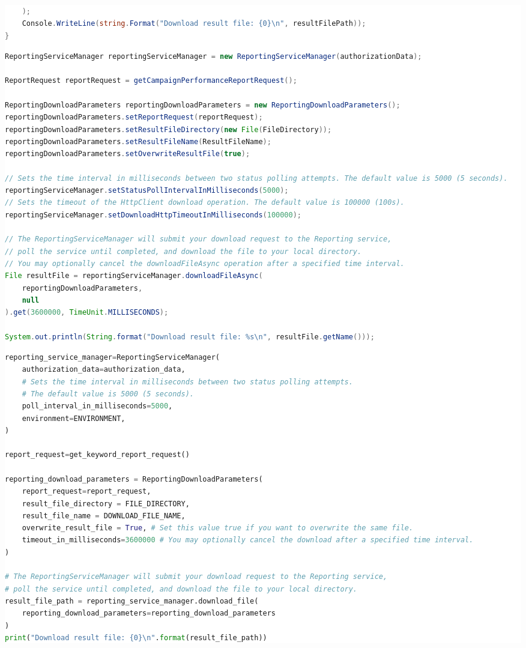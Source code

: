 ```csharp
    );
    Console.WriteLine(string.Format("Download result file: {0}\n", resultFilePath));
}
```
```java
ReportingServiceManager reportingServiceManager = new ReportingServiceManager(authorizationData);

ReportRequest reportRequest = getCampaignPerformanceReportRequest();

ReportingDownloadParameters reportingDownloadParameters = new ReportingDownloadParameters();
reportingDownloadParameters.setReportRequest(reportRequest);
reportingDownloadParameters.setResultFileDirectory(new File(FileDirectory));
reportingDownloadParameters.setResultFileName(ResultFileName);
reportingDownloadParameters.setOverwriteResultFile(true);

// Sets the time interval in milliseconds between two status polling attempts. The default value is 5000 (5 seconds).
reportingServiceManager.setStatusPollIntervalInMilliseconds(5000);
// Sets the timeout of the HttpClient download operation. The default value is 100000 (100s).
reportingServiceManager.setDownloadHttpTimeoutInMilliseconds(100000);

// The ReportingServiceManager will submit your download request to the Reporting service, 
// poll the service until completed, and download the file to your local directory. 
// You may optionally cancel the downloadFileAsync operation after a specified time interval.
File resultFile = reportingServiceManager.downloadFileAsync(
    reportingDownloadParameters, 
    null
).get(3600000, TimeUnit.MILLISECONDS);

System.out.println(String.format("Download result file: %s\n", resultFile.getName()));
```
```python
reporting_service_manager=ReportingServiceManager(
    authorization_data=authorization_data, 
    # Sets the time interval in milliseconds between two status polling attempts. 
    # The default value is 5000 (5 seconds).
    poll_interval_in_milliseconds=5000, 
    environment=ENVIRONMENT,
)

report_request=get_keyword_report_request()

reporting_download_parameters = ReportingDownloadParameters(
    report_request=report_request,
    result_file_directory = FILE_DIRECTORY, 
    result_file_name = DOWNLOAD_FILE_NAME, 
    overwrite_result_file = True, # Set this value true if you want to overwrite the same file.
    timeout_in_milliseconds=3600000 # You may optionally cancel the download after a specified time interval.
)

# The ReportingServiceManager will submit your download request to the Reporting service, 
# poll the service until completed, and download the file to your local directory.
result_file_path = reporting_service_manager.download_file(
    reporting_download_parameters=reporting_download_parameters
)
print("Download result file: {0}\n".format(result_file_path))
```
